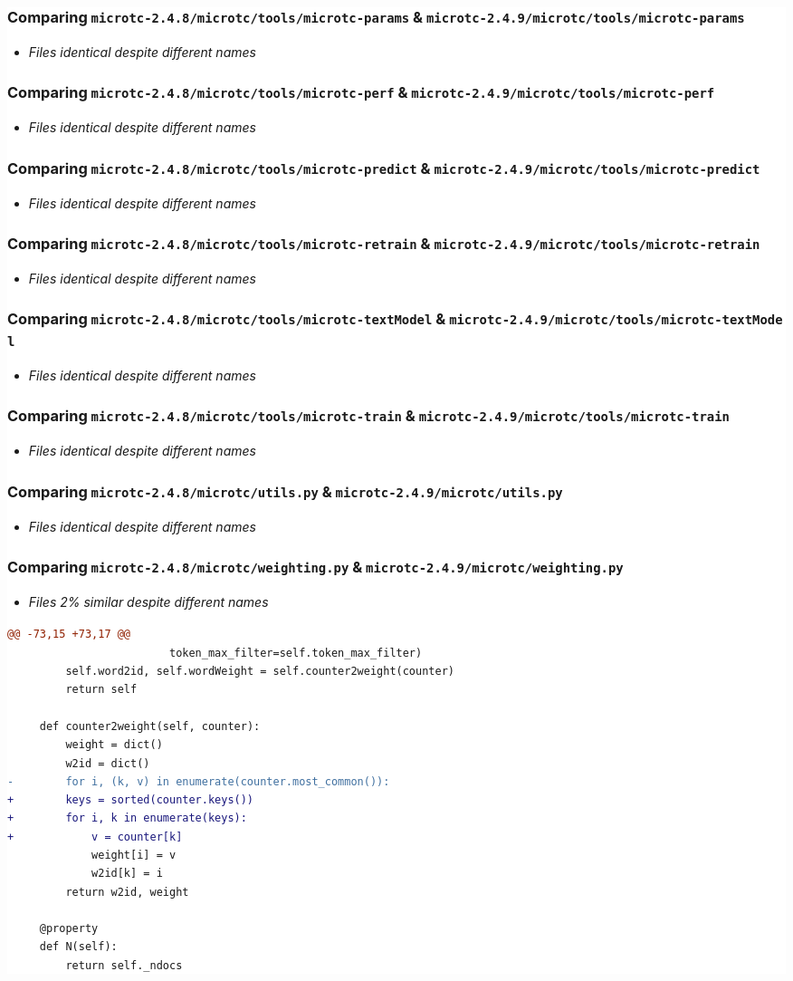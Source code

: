 ### Comparing `microtc-2.4.8/microtc/tools/microtc-params` & `microtc-2.4.9/microtc/tools/microtc-params`

 * *Files identical despite different names*

### Comparing `microtc-2.4.8/microtc/tools/microtc-perf` & `microtc-2.4.9/microtc/tools/microtc-perf`

 * *Files identical despite different names*

### Comparing `microtc-2.4.8/microtc/tools/microtc-predict` & `microtc-2.4.9/microtc/tools/microtc-predict`

 * *Files identical despite different names*

### Comparing `microtc-2.4.8/microtc/tools/microtc-retrain` & `microtc-2.4.9/microtc/tools/microtc-retrain`

 * *Files identical despite different names*

### Comparing `microtc-2.4.8/microtc/tools/microtc-textModel` & `microtc-2.4.9/microtc/tools/microtc-textModel`

 * *Files identical despite different names*

### Comparing `microtc-2.4.8/microtc/tools/microtc-train` & `microtc-2.4.9/microtc/tools/microtc-train`

 * *Files identical despite different names*

### Comparing `microtc-2.4.8/microtc/utils.py` & `microtc-2.4.9/microtc/utils.py`

 * *Files identical despite different names*

### Comparing `microtc-2.4.8/microtc/weighting.py` & `microtc-2.4.9/microtc/weighting.py`

 * *Files 2% similar despite different names*

```diff
@@ -73,15 +73,17 @@
                         token_max_filter=self.token_max_filter)
         self.word2id, self.wordWeight = self.counter2weight(counter)
         return self
 
     def counter2weight(self, counter):
         weight = dict()
         w2id = dict()
-        for i, (k, v) in enumerate(counter.most_common()):
+        keys = sorted(counter.keys())
+        for i, k in enumerate(keys):
+            v = counter[k]
             weight[i] = v
             w2id[k] = i
         return w2id, weight
 
     @property
     def N(self):
         return self._ndocs
```
